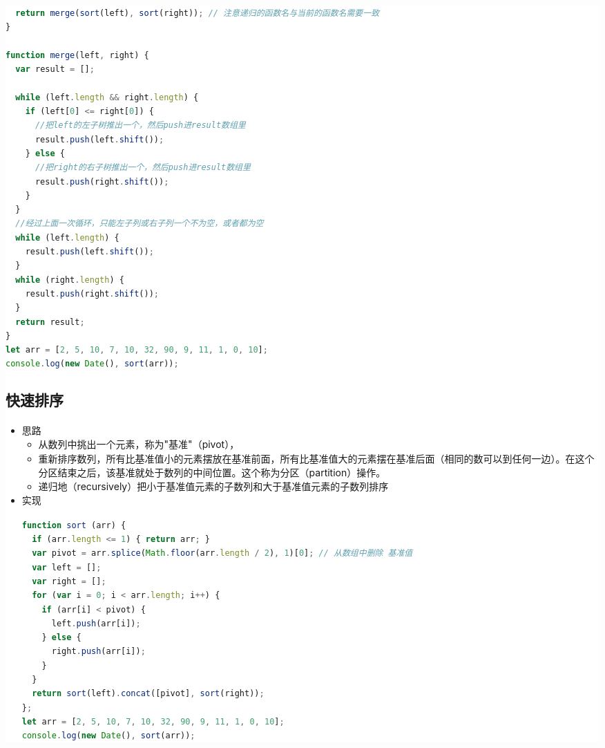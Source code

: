   ```js
    return merge(sort(left), sort(right)); // 注意递归的函数名与当前的函数名需要一致
  }
  
  function merge(left, right) {
    var result = [];
  
    while (left.length && right.length) {
      if (left[0] <= right[0]) {
        //把left的左子树推出一个，然后push进result数组里
        result.push(left.shift());
      } else {
        //把right的右子树推出一个，然后push进result数组里
        result.push(right.shift());
      }
    }
    //经过上面一次循环，只能左子列或右子列一个不为空，或者都为空
    while (left.length) {
      result.push(left.shift());
    }
    while (right.length) {
      result.push(right.shift());
    }
    return result;
  }
  let arr = [2, 5, 10, 7, 10, 32, 90, 9, 11, 1, 0, 10];
  console.log(new Date(), sort(arr));
  ```

## 快速排序
- 思路
  * 从数列中挑出一个元素，称为"基准"（pivot），
  * 重新排序数列，所有比基准值小的元素摆放在基准前面，所有比基准值大的元素摆在基准后面（相同的数可以到任何一边）。在这个分区结束之后，该基准就处于数列的中间位置。这个称为分区（partition）操作。
  * 递归地（recursively）把小于基准值元素的子数列和大于基准值元素的子数列排序
- 实现
  ```js
  function sort (arr) {
    if (arr.length <= 1) { return arr; }
    var pivot = arr.splice(Math.floor(arr.length / 2), 1)[0]; // 从数组中删除 基准值
    var left = [];
    var right = [];
    for (var i = 0; i < arr.length; i++) {
      if (arr[i] < pivot) {
        left.push(arr[i]);
      } else {
        right.push(arr[i]);
      }
    }
    return sort(left).concat([pivot], sort(right));
  };
  let arr = [2, 5, 10, 7, 10, 32, 90, 9, 11, 1, 0, 10];
  console.log(new Date(), sort(arr));
  ```
